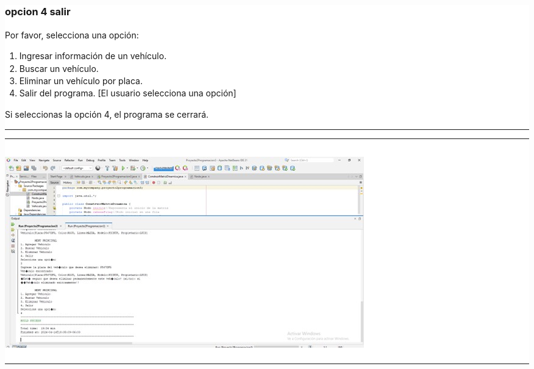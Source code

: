 ### opcion 4 salir

Por favor, selecciona una opción:

1. Ingresar información de un vehículo.
2. Buscar un vehículo.
3. Eliminar un vehículo por placa.
4. Salir del programa.
[El usuario selecciona una opción]

Si seleccionas la opción 4, el programa se cerrará.

---
--- 
![OPCION 4](imagen4.jpg)
---
--- 

